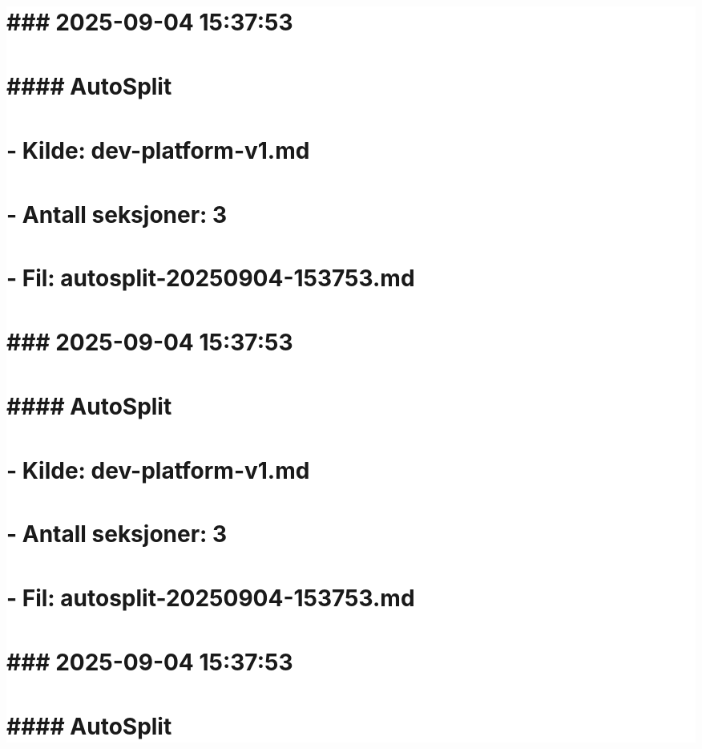 #

# \### 2025-09-04 15:37:53

# \#### AutoSplit

# \- Kilde: dev-platform-v1.md

# \- Antall seksjoner: 3

# \- Fil: autosplit-20250904-153753.md

#

#

#

#

# \### 2025-09-04 15:37:53

# \#### AutoSplit

# \- Kilde: dev-platform-v1.md

# \- Antall seksjoner: 3

# \- Fil: autosplit-20250904-153753.md

#

#

#

#

# \### 2025-09-04 15:37:53

# \#### AutoSplit
